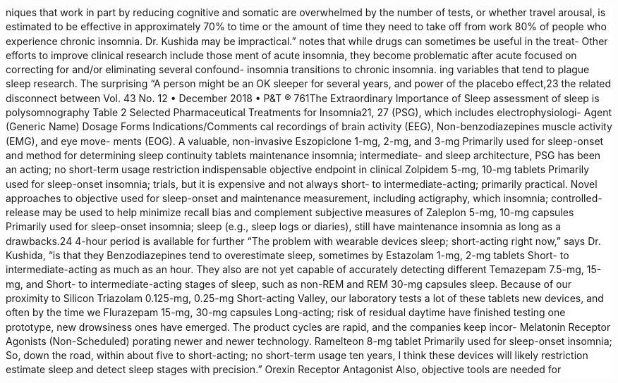 niques that work in part by reducing cognitive and somatic are overwhelmed by the number of tests, or whether travel
arousal, is estimated to be effective in approximately 70% to time or the amount of time they need to take off from work
80% of people who experience chronic insomnia. Dr. Kushida may be impractical.”
notes that while drugs can sometimes be useful in the treat- Other efforts to improve clinical research include those
ment of acute insomnia, they become problematic after acute focused on correcting for and/or eliminating several confound-
insomnia transitions to chronic insomnia. ing variables that tend to plague sleep research. The surprising
“A person might be an OK sleeper for several years, and power of the placebo effect,23 the related disconnect between
Vol. 43 No. 12 • December 2018 • P&T ® 761The Extraordinary Importance of Sleep
assessment of sleep is polysomnography
Table 2 Selected Pharmaceutical Treatments for Insomnia21, 27
(PSG), which includes electrophysiologi-
Agent (Generic Name) Dosage Forms Indications/Comments cal recordings of brain activity (EEG),
Non-benzodiazepines muscle activity (EMG), and eye move-
ments (EOG). A valuable, non-invasive
Eszopiclone 1-mg, 2-mg, and 3-mg Primarily used for sleep-onset and
method for determining sleep continuity
tablets maintenance insomnia; intermediate-
and sleep architecture, PSG has been an
acting; no short-term usage restriction
indispensable objective endpoint in clinical
Zolpidem 5-mg, 10-mg tablets Primarily used for sleep-onset insomnia; trials, but it is expensive and not always
short- to intermediate-acting; primarily practical. Novel approaches to objective
used for sleep-onset and maintenance measurement, including actigraphy, which
insomnia; controlled-release may be used to help minimize recall bias
and complement subjective measures of
Zaleplon 5-mg, 10-mg capsules Primarily used for sleep-onset insomnia;
sleep (e.g., sleep logs or diaries), still have
maintenance insomnia as long as a
drawbacks.24
4-hour period is available for further
“The problem with wearable devices
sleep; short-acting
right now,” says Dr. Kushida, “is that they
Benzodiazepines tend to overestimate sleep, sometimes by
Estazolam 1-mg, 2-mg tablets Short- to intermediate-acting as much as an hour. They also are not yet
capable of accurately detecting different
Temazepam 7.5-mg, 15-mg, and Short- to intermediate-acting
stages of sleep, such as non-REM and REM
30-mg capsules
sleep. Because of our proximity to Silicon
Triazolam 0.125-mg, 0.25-mg Short-acting Valley, our laboratory tests a lot of these
tablets new devices, and often by the time we
Flurazepam 15-mg, 30-mg capsules Long-acting; risk of residual daytime have finished testing one prototype, new
drowsiness ones have emerged. The product cycles
are rapid, and the companies keep incor-
Melatonin Receptor Agonists (Non-Scheduled)
porating newer and newer technology.
Ramelteon 8-mg tablet Primarily used for sleep-onset insomnia; So, down the road, within about five to
short-acting; no short-term usage ten years, I think these devices will likely
restriction estimate sleep and detect sleep stages with
precision.”
Orexin Receptor Antagonist
Also, objective tools are needed for